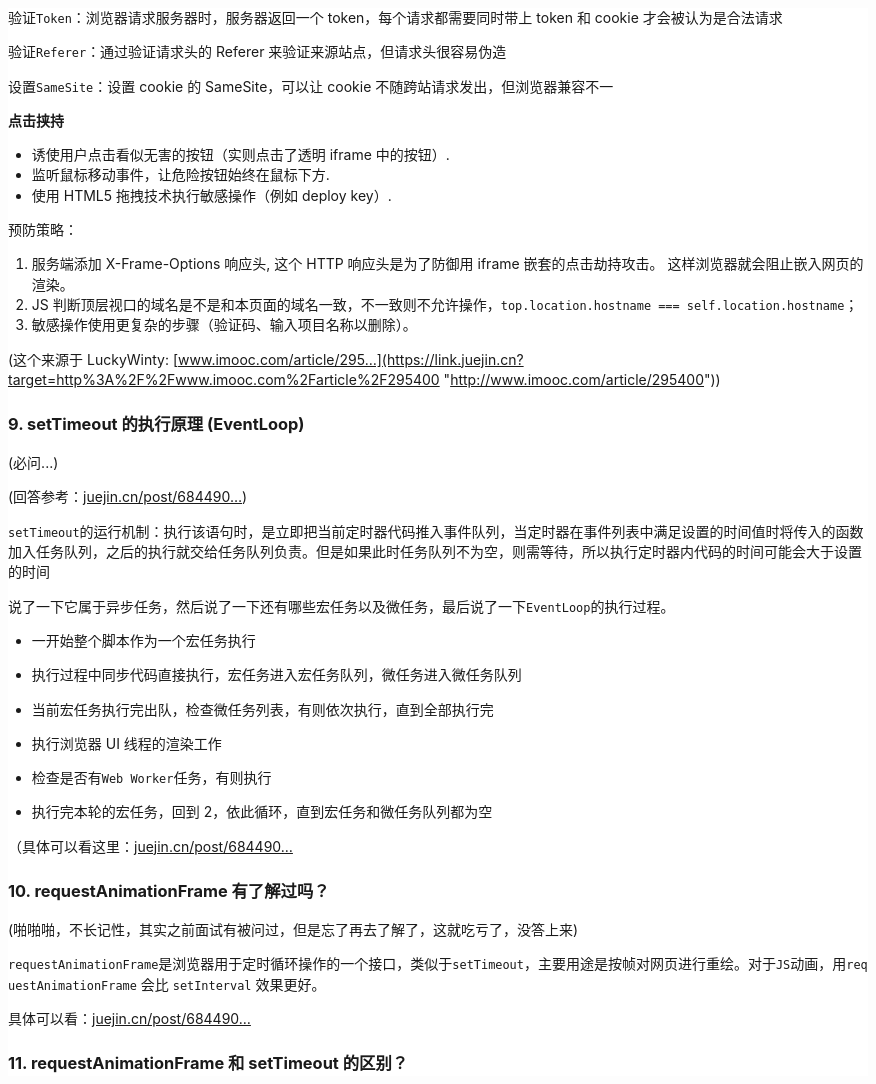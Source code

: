 验证`Token`：浏览器请求服务器时，服务器返回一个 token，每个请求都需要同时带上 token 和 cookie 才会被认为是合法请求

验证`Referer`：通过验证请求头的 Referer 来验证来源站点，但请求头很容易伪造

设置`SameSite`：设置 cookie 的 SameSite，可以让 cookie 不随跨站请求发出，但浏览器兼容不一

**点击挟持**

*   诱使用户点击看似无害的按钮（实则点击了透明 iframe 中的按钮）.
*   监听鼠标移动事件，让危险按钮始终在鼠标下方.
*   使用 HTML5 拖拽技术执行敏感操作（例如 deploy key）.

预防策略：

1.  服务端添加 X-Frame-Options 响应头, 这个 HTTP 响应头是为了防御用 iframe 嵌套的点击劫持攻击。 这样浏览器就会阻止嵌入网页的渲染。
2.  JS 判断顶层视口的域名是不是和本页面的域名一致，不一致则不允许操作，`top.location.hostname === self.location.hostname`；
3.  敏感操作使用更复杂的步骤（验证码、输入项目名称以删除）。

(这个来源于 LuckyWinty: [www.imooc.com/article/295…](https://link.juejin.cn?target=http%3A%2F%2Fwww.imooc.com%2Farticle%2F295400 "http://www.imooc.com/article/295400"))

### 9. setTimeout 的执行原理 (EventLoop)

(必问...)

(回答参考：[juejin.cn/post/684490…](https://juejin.cn/post/6844904083204079630 "https://juejin.cn/post/6844904083204079630"))

`setTimeout`的运行机制：执行该语句时，是立即把当前定时器代码推入事件队列，当定时器在事件列表中满足设置的时间值时将传入的函数加入任务队列，之后的执行就交给任务队列负责。但是如果此时任务队列不为空，则需等待，所以执行定时器内代码的时间可能会大于设置的时间

说了一下它属于异步任务，然后说了一下还有哪些宏任务以及微任务，最后说了一下`EventLoop`的执行过程。

*   一开始整个脚本作为一个宏任务执行
    
*   执行过程中同步代码直接执行，宏任务进入宏任务队列，微任务进入微任务队列
    
*   当前宏任务执行完出队，检查微任务列表，有则依次执行，直到全部执行完
    
*   执行浏览器 UI 线程的渲染工作
    
*   检查是否有`Web Worker`任务，有则执行
    
*   执行完本轮的宏任务，回到 2，依此循环，直到宏任务和微任务队列都为空
    

（具体可以看这里：[juejin.cn/post/684490…](https://juejin.cn/post/6844904077537574919#heading-1%EF%BC%89 "https://juejin.cn/post/6844904077537574919#heading-1%EF%BC%89")

### 10. requestAnimationFrame 有了解过吗？

(啪啪啪，不长记性，其实之前面试有被问过，但是忘了再去了解了，这就吃亏了，没答上来)

`requestAnimationFrame`是浏览器用于定时循环操作的一个接口，类似于`setTimeout`，主要用途是按帧对网页进行重绘。对于`JS`动画，用`requestAnimationFrame` 会比 `setInterval` 效果更好。

具体可以看：[juejin.cn/post/684490…](https://juejin.cn/post/6844904083204079630 "https://juejin.cn/post/6844904083204079630")

### 11. requestAnimationFrame 和 setTimeout 的区别？
